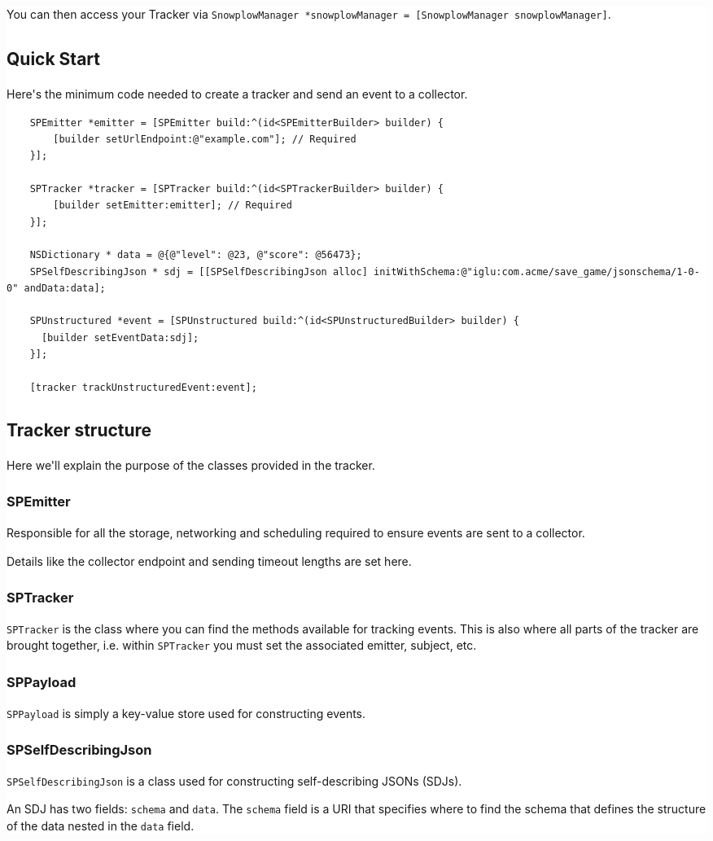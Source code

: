 You can then access your Tracker via `SnowplowManager *snowplowManager = [SnowplowManager snowplowManager]`.

## Quick Start

Here's the minimum code needed to create a tracker and send an event to a collector.

```objc
    SPEmitter *emitter = [SPEmitter build:^(id<SPEmitterBuilder> builder) {
        [builder setUrlEndpoint:@"example.com"]; // Required
    }];

    SPTracker *tracker = [SPTracker build:^(id<SPTrackerBuilder> builder) {
        [builder setEmitter:emitter]; // Required
    }];

    NSDictionary * data = @{@"level": @23, @"score": @56473};
    SPSelfDescribingJson * sdj = [[SPSelfDescribingJson alloc] initWithSchema:@"iglu:com.acme/save_game/jsonschema/1-0-0" andData:data];

    SPUnstructured *event = [SPUnstructured build:^(id<SPUnstructuredBuilder> builder) {
      [builder setEventData:sdj];
    }];

    [tracker trackUnstructuredEvent:event];
```

## Tracker structure

Here we'll explain the purpose of the classes provided in the tracker.

### SPEmitter

Responsible for all the storage, networking and scheduling required to ensure events are sent to a collector.

Details like the collector endpoint and sending timeout lengths are set here.

### SPTracker

`SPTracker` is the class where you can find the methods available for tracking events. This is also where all parts of the tracker are brought together, i.e. within `SPTracker` you must set the associated emitter, subject, etc.

### SPPayload

`SPPayload` is simply a key-value store used for constructing events.

### SPSelfDescribingJson

`SPSelfDescribingJson` is a class used for constructing self-describing JSONs (SDJs).

An SDJ has two fields: `schema` and `data`. The `schema` field is a URI that specifies where to find the schema that defines the structure of the data nested in the `data` field.
